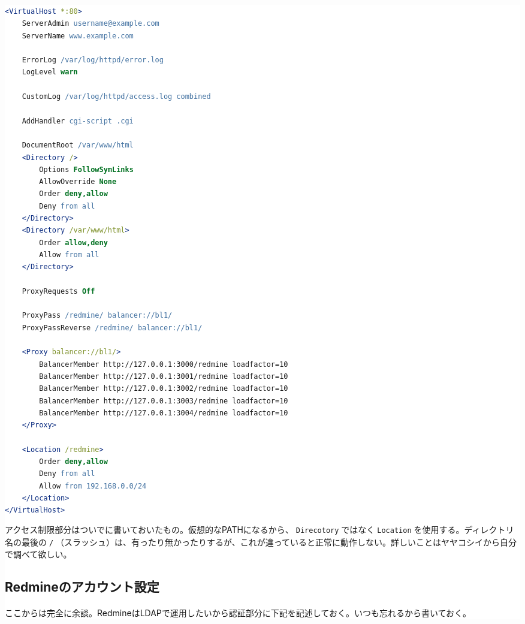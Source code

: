 ```apache
<VirtualHost *:80>
    ServerAdmin username@example.com
    ServerName www.example.com

    ErrorLog /var/log/httpd/error.log
    LogLevel warn

    CustomLog /var/log/httpd/access.log combined

    AddHandler cgi-script .cgi

    DocumentRoot /var/www/html
    <Directory />
        Options FollowSymLinks
        AllowOverride None
        Order deny,allow
        Deny from all
    </Directory>
    <Directory /var/www/html>
        Order allow,deny
        Allow from all
    </Directory>

    ProxyRequests Off

    ProxyPass /redmine/ balancer://bl1/
    ProxyPassReverse /redmine/ balancer://bl1/

    <Proxy balancer://bl1/>
        BalancerMember http://127.0.0.1:3000/redmine loadfactor=10
        BalancerMember http://127.0.0.1:3001/redmine loadfactor=10
        BalancerMember http://127.0.0.1:3002/redmine loadfactor=10
        BalancerMember http://127.0.0.1:3003/redmine loadfactor=10
        BalancerMember http://127.0.0.1:3004/redmine loadfactor=10
    </Proxy>

    <Location /redmine>
        Order deny,allow
        Deny from all
        Allow from 192.168.0.0/24
    </Location>
</VirtualHost>
```

アクセス制限部分はついでに書いておいたもの。仮想的なPATHになるから、 `Direcotory` ではなく `Location` を使用する。ディレクトリ名の最後の `/` （スラッシュ）は、有ったり無かったりするが、これが違っていると正常に動作しない。詳しいことはヤヤコシイから自分で調べて欲しい。

## Redmineのアカウント設定

ここからは完全に余談。RedmineはLDAPで運用したいから認証部分に下記を記述しておく。いつも忘れるから書いておく。

